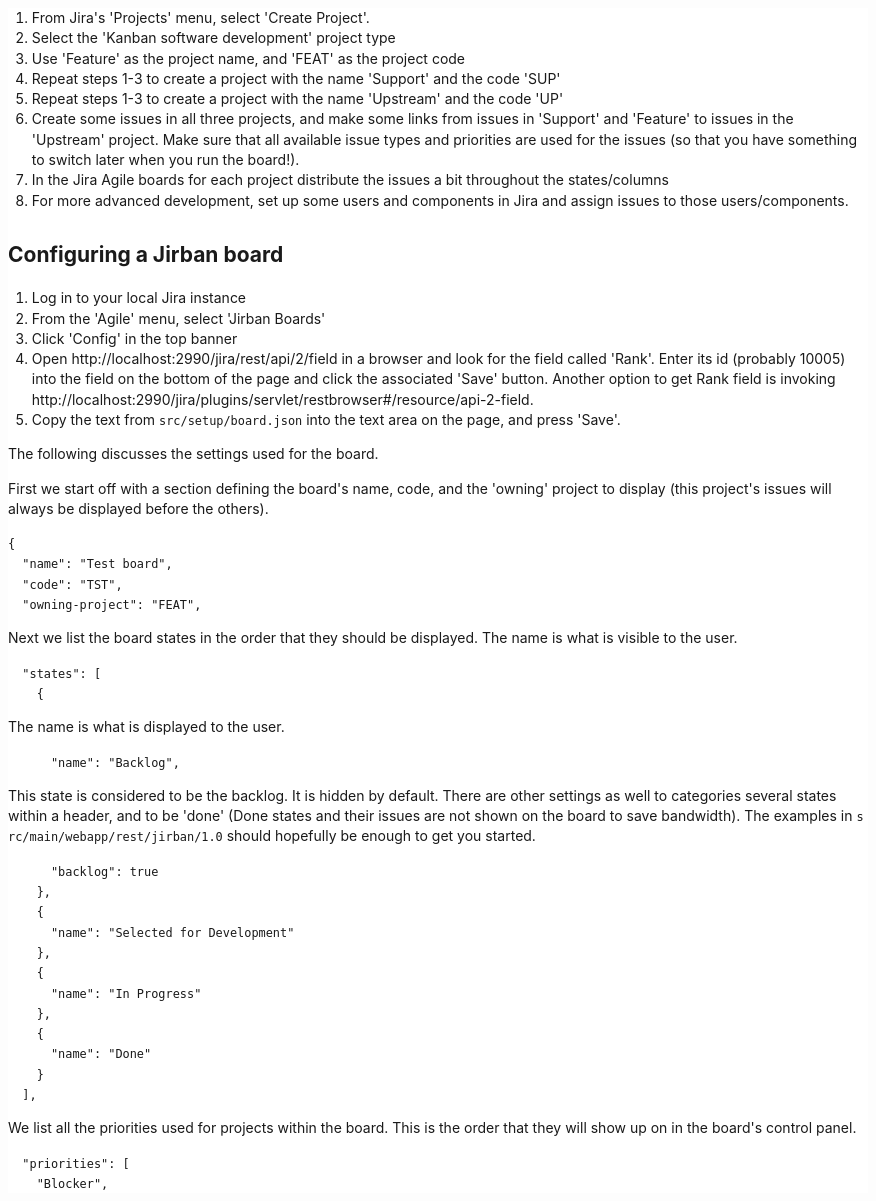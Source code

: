 1. From Jira's 'Projects' menu, select 'Create Project'.
2. Select the 'Kanban software development' project type
3. Use 'Feature' as the project name, and 'FEAT' as the project code
4. Repeat steps 1-3 to create a project with the name 'Support' and the code 'SUP'
5. Repeat steps 1-3 to create a project with the name 'Upstream' and the code 'UP'
6. Create some issues in all three projects, and make some links from issues in 'Support' and 'Feature' to issues in the 'Upstream' project. Make sure that all available issue types and priorities are used for the issues (so that you have something to switch later when you run the board!).
7. In the Jira Agile boards for each project distribute the issues a bit throughout the states/columns
8. For more advanced development, set up some users and components in Jira and assign issues to those users/components.

## Configuring a Jirban board
1. Log in to your local Jira instance
2. From the 'Agile' menu, select 'Jirban Boards'
3. Click 'Config' in the top banner
4. Open http://localhost:2990/jira/rest/api/2/field in a browser and look for the field called 'Rank'. Enter its id (probably 10005) into the field on the bottom of the page and click the associated 'Save' button. Another option to get Rank field is invoking http://localhost:2990/jira/plugins/servlet/restbrowser#/resource/api-2-field.
5. Copy the text from `src/setup/board.json` into the text area on the page, and press 'Save'.

The following discusses the settings used for the board.

First we start off with a section defining the board's name, code, and the 'owning' project to display (this project's issues will always be displayed before the others).
```
{
  "name": "Test board",
  "code": "TST",
  "owning-project": "FEAT",
```
Next we list the board states in the order that they should be displayed. The name is what is visible to the user.
```
  "states": [
    {
```
The name is what is displayed to the user.
```
      "name": "Backlog",
```
This state is considered to be the backlog. It is hidden by default. There are other settings as well to categories several states within a header, and to be 'done' (Done states and their issues are not shown on the board to save bandwidth). The examples in `src/main/webapp/rest/jirban/1.0` should hopefully be enough to get you started.
```
      "backlog": true
    },
    {
      "name": "Selected for Development"
    },
    {
      "name": "In Progress"
    },
    {
      "name": "Done"
    }
  ],
```
We list all the priorities used for projects within the board. This is the order that they will show up on in the board's control panel.
```
  "priorities": [
    "Blocker",
```